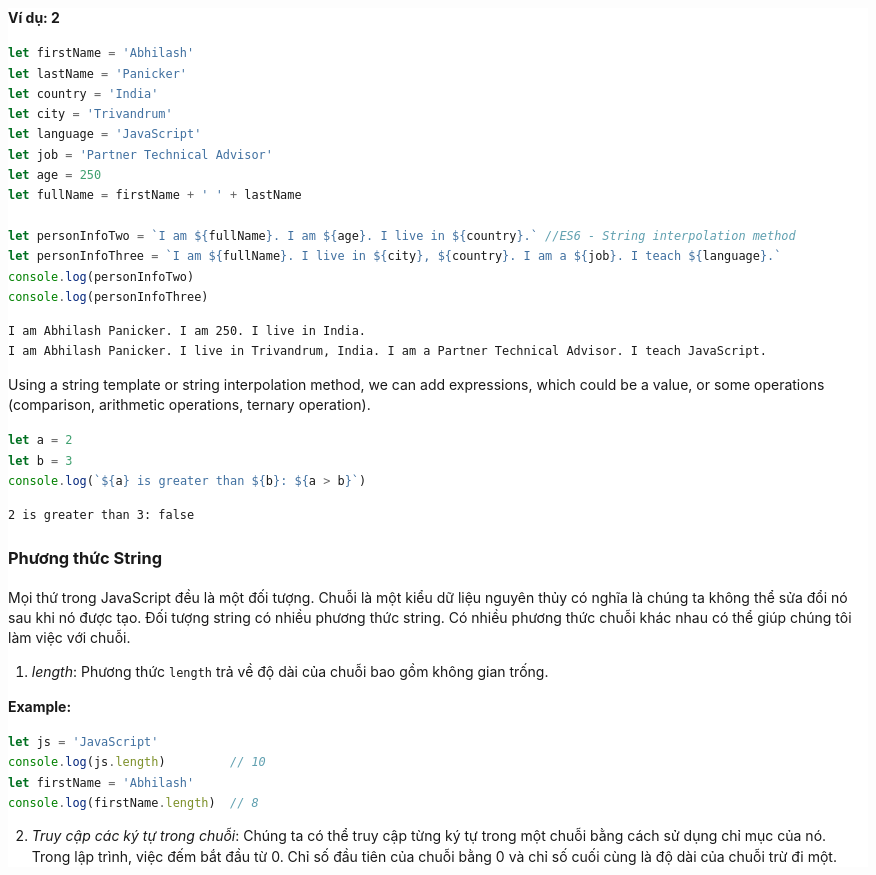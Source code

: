 **Ví dụ: 2**

```js
let firstName = 'Abhilash'
let lastName = 'Panicker'
let country = 'India'
let city = 'Trivandrum'
let language = 'JavaScript'
let job = 'Partner Technical Advisor'
let age = 250
let fullName = firstName + ' ' + lastName

let personInfoTwo = `I am ${fullName}. I am ${age}. I live in ${country}.` //ES6 - String interpolation method
let personInfoThree = `I am ${fullName}. I live in ${city}, ${country}. I am a ${job}. I teach ${language}.`
console.log(personInfoTwo)
console.log(personInfoThree)
```

```sh
I am Abhilash Panicker. I am 250. I live in India.
I am Abhilash Panicker. I live in Trivandrum, India. I am a Partner Technical Advisor. I teach JavaScript.
```

Using a string template or string interpolation method, we can add expressions, which could be a value, or some operations (comparison, arithmetic operations, ternary operation).

```js
let a = 2
let b = 3
console.log(`${a} is greater than ${b}: ${a > b}`)
```

```sh
2 is greater than 3: false
```

### Phương thức String

Mọi thứ trong JavaScript đều là một đối tượng. Chuỗi là một kiểu dữ liệu nguyên thủy có nghĩa là chúng ta không thể sửa đổi nó sau khi nó được tạo. Đối tượng string có nhiều phương thức string. Có nhiều phương thức chuỗi khác nhau có thể giúp chúng tôi làm việc với chuỗi.

1. *length*: Phương thức `length` trả về độ dài của chuỗi bao gồm không gian trống.

**Example:**

```js
let js = 'JavaScript'
console.log(js.length)         // 10
let firstName = 'Abhilash'
console.log(firstName.length)  // 8
```

2. *Truy cập các ký tự trong chuỗi*: Chúng ta có thể truy cập từng ký tự trong một chuỗi bằng cách sử dụng chỉ mục của nó. Trong lập trình, việc đếm bắt đầu từ 0. Chỉ số đầu tiên của chuỗi bằng 0 và chỉ số cuối cùng là độ dài của chuỗi trừ đi một.
